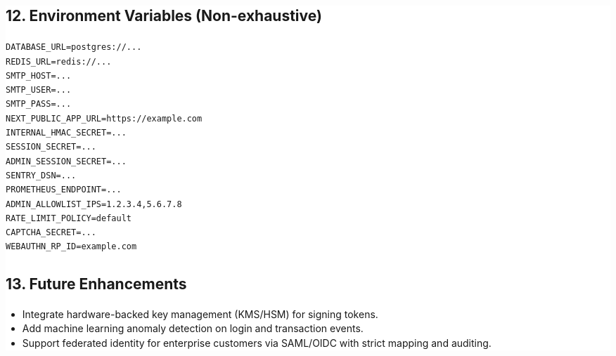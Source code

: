 ## 12. Environment Variables (Non-exhaustive)
```
DATABASE_URL=postgres://...
REDIS_URL=redis://...
SMTP_HOST=...
SMTP_USER=...
SMTP_PASS=...
NEXT_PUBLIC_APP_URL=https://example.com
INTERNAL_HMAC_SECRET=...
SESSION_SECRET=...
ADMIN_SESSION_SECRET=...
SENTRY_DSN=...
PROMETHEUS_ENDPOINT=...
ADMIN_ALLOWLIST_IPS=1.2.3.4,5.6.7.8
RATE_LIMIT_POLICY=default
CAPTCHA_SECRET=...
WEBAUTHN_RP_ID=example.com
```

## 13. Future Enhancements
- Integrate hardware-backed key management (KMS/HSM) for signing tokens.
- Add machine learning anomaly detection on login and transaction events.
- Support federated identity for enterprise customers via SAML/OIDC with strict mapping and auditing.

